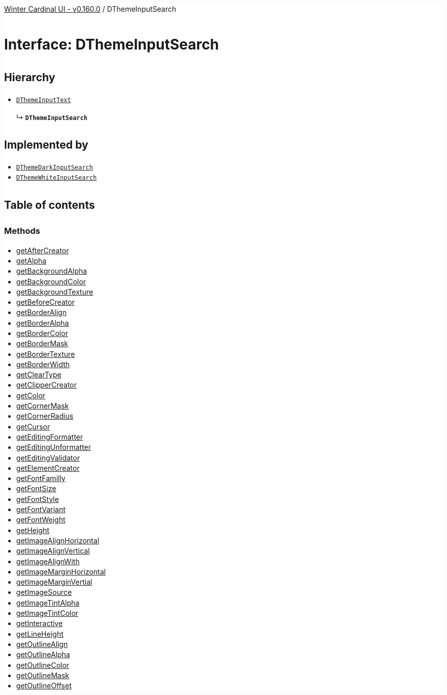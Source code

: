 [Winter Cardinal UI - v0.160.0](../index.md) / DThemeInputSearch

# Interface: DThemeInputSearch

## Hierarchy

- [`DThemeInputText`](DThemeInputText.md)

  ↳ **`DThemeInputSearch`**

## Implemented by

- [`DThemeDarkInputSearch`](../classes/DThemeDarkInputSearch.md)
- [`DThemeWhiteInputSearch`](../classes/DThemeWhiteInputSearch.md)

## Table of contents

### Methods

- [getAfterCreator](DThemeInputSearch.md#getaftercreator)
- [getAlpha](DThemeInputSearch.md#getalpha)
- [getBackgroundAlpha](DThemeInputSearch.md#getbackgroundalpha)
- [getBackgroundColor](DThemeInputSearch.md#getbackgroundcolor)
- [getBackgroundTexture](DThemeInputSearch.md#getbackgroundtexture)
- [getBeforeCreator](DThemeInputSearch.md#getbeforecreator)
- [getBorderAlign](DThemeInputSearch.md#getborderalign)
- [getBorderAlpha](DThemeInputSearch.md#getborderalpha)
- [getBorderColor](DThemeInputSearch.md#getbordercolor)
- [getBorderMask](DThemeInputSearch.md#getbordermask)
- [getBorderTexture](DThemeInputSearch.md#getbordertexture)
- [getBorderWidth](DThemeInputSearch.md#getborderwidth)
- [getClearType](DThemeInputSearch.md#getcleartype)
- [getClipperCreator](DThemeInputSearch.md#getclippercreator)
- [getColor](DThemeInputSearch.md#getcolor)
- [getCornerMask](DThemeInputSearch.md#getcornermask)
- [getCornerRadius](DThemeInputSearch.md#getcornerradius)
- [getCursor](DThemeInputSearch.md#getcursor)
- [getEditingFormatter](DThemeInputSearch.md#geteditingformatter)
- [getEditingUnformatter](DThemeInputSearch.md#geteditingunformatter)
- [getEditingValidator](DThemeInputSearch.md#geteditingvalidator)
- [getElementCreator](DThemeInputSearch.md#getelementcreator)
- [getFontFamilly](DThemeInputSearch.md#getfontfamilly)
- [getFontSize](DThemeInputSearch.md#getfontsize)
- [getFontStyle](DThemeInputSearch.md#getfontstyle)
- [getFontVariant](DThemeInputSearch.md#getfontvariant)
- [getFontWeight](DThemeInputSearch.md#getfontweight)
- [getHeight](DThemeInputSearch.md#getheight)
- [getImageAlignHorizontal](DThemeInputSearch.md#getimagealignhorizontal)
- [getImageAlignVertical](DThemeInputSearch.md#getimagealignvertical)
- [getImageAlignWith](DThemeInputSearch.md#getimagealignwith)
- [getImageMarginHorizontal](DThemeInputSearch.md#getimagemarginhorizontal)
- [getImageMarginVertial](DThemeInputSearch.md#getimagemarginvertial)
- [getImageSource](DThemeInputSearch.md#getimagesource)
- [getImageTintAlpha](DThemeInputSearch.md#getimagetintalpha)
- [getImageTintColor](DThemeInputSearch.md#getimagetintcolor)
- [getInteractive](DThemeInputSearch.md#getinteractive)
- [getLineHeight](DThemeInputSearch.md#getlineheight)
- [getOutlineAlign](DThemeInputSearch.md#getoutlinealign)
- [getOutlineAlpha](DThemeInputSearch.md#getoutlinealpha)
- [getOutlineColor](DThemeInputSearch.md#getoutlinecolor)
- [getOutlineMask](DThemeInputSearch.md#getoutlinemask)
- [getOutlineOffset](DThemeInputSearch.md#getoutlineoffset)